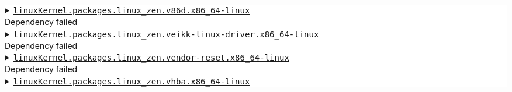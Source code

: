 <tr>
<td>
<details><summary>
<tt><a href='https://hydra.nixos.org/build/178368740'>linuxKernel.packages.linux_zen.v86d.x86_64-linux</a></tt>
</summary></details>
</td>
<td>Dependency failed</td>
</tr>
<tr>
<td>
<details><summary>
<tt><a href='https://hydra.nixos.org/build/178368009'>linuxKernel.packages.linux_zen.veikk-linux-driver.x86_64-linux</a></tt>
</summary></details>
</td>
<td>Dependency failed</td>
</tr>
<tr>
<td>
<details><summary>
<tt><a href='https://hydra.nixos.org/build/178368562'>linuxKernel.packages.linux_zen.vendor-reset.x86_64-linux</a></tt>
</summary></details>
</td>
<td>Dependency failed</td>
</tr>
<tr>
<td>
<details><summary>
<tt><a href='https://hydra.nixos.org/build/178367388'>linuxKernel.packages.linux_zen.vhba.x86_64-linux</a></tt>
</summary>
<ul>
<li>